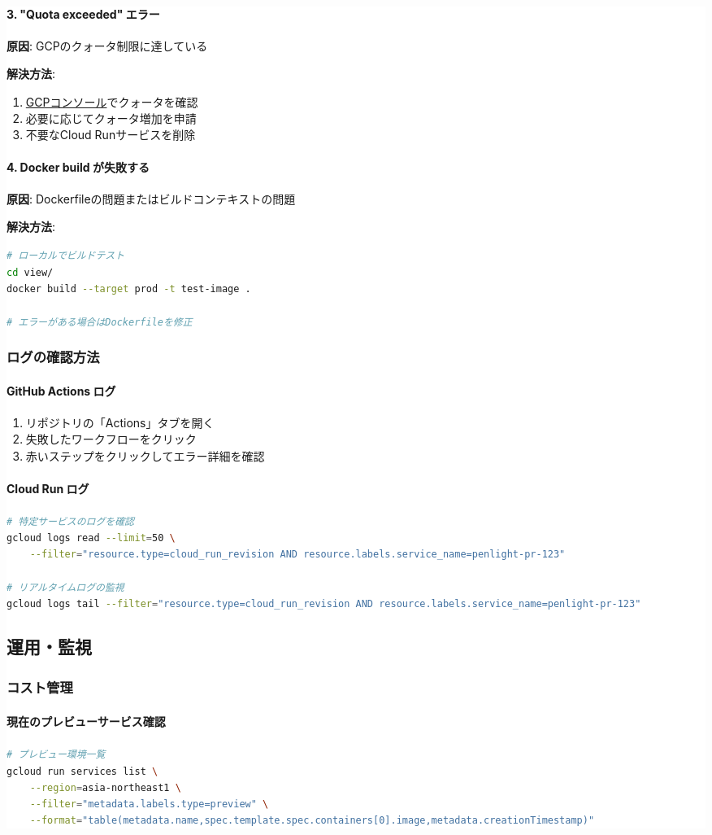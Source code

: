 #### 3. "Quota exceeded" エラー
**原因**: GCPのクォータ制限に達している

**解決方法**:
1. [GCPコンソール](https://console.cloud.google.com/iam-admin/quotas)でクォータを確認
2. 必要に応じてクォータ増加を申請
3. 不要なCloud Runサービスを削除

#### 4. Docker build が失敗する
**原因**: Dockerfileの問題またはビルドコンテキストの問題

**解決方法**:
```bash
# ローカルでビルドテスト
cd view/
docker build --target prod -t test-image .

# エラーがある場合はDockerfileを修正
```

### ログの確認方法

#### GitHub Actions ログ
1. リポジトリの「Actions」タブを開く
2. 失敗したワークフローをクリック
3. 赤いステップをクリックしてエラー詳細を確認

#### Cloud Run ログ
```bash
# 特定サービスのログを確認
gcloud logs read --limit=50 \
    --filter="resource.type=cloud_run_revision AND resource.labels.service_name=penlight-pr-123"

# リアルタイムログの監視
gcloud logs tail --filter="resource.type=cloud_run_revision AND resource.labels.service_name=penlight-pr-123"
```

## 運用・監視

### コスト管理

#### 現在のプレビューサービス確認
```bash
# プレビュー環境一覧
gcloud run services list \
    --region=asia-northeast1 \
    --filter="metadata.labels.type=preview" \
    --format="table(metadata.name,spec.template.spec.containers[0].image,metadata.creationTimestamp)"
```

